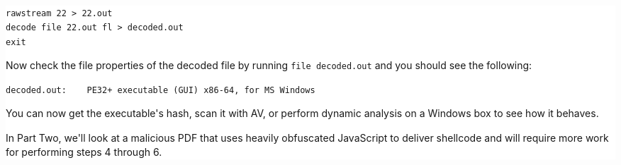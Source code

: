```
rawstream 22 > 22.out
decode file 22.out fl > decoded.out
exit
```
 
Now check the file properties of the decoded file by running `file
decoded.out` and you should see the following:
 
```
decoded.out:    PE32+ executable (GUI) x86-64, for MS Windows
```
 
You can now get the executable's hash, scan it with AV, or perform
dynamic analysis on a Windows box to see how it behaves.
 
In Part Two, we'll look at a malicious PDF that uses heavily obfuscated
JavaScript to deliver shellcode and will require more work for
performing steps 4 through 6.